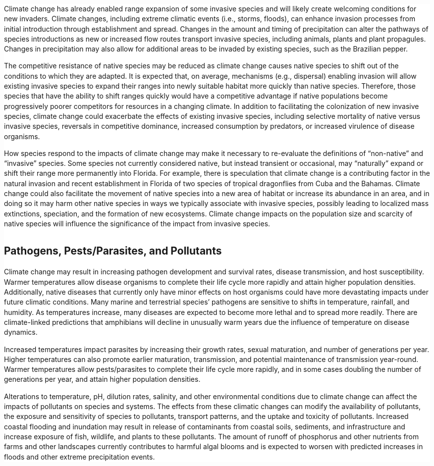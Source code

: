 Climate change has already enabled range expansion of some invasive species and will likely create welcoming conditions for new invaders. Climate changes, including extreme climatic events (i.e., storms, floods), can enhance invasion processes from initial introduction through establishment and spread. Changes in the amount and timing of precipitation can alter the pathways of species introductions as new or increased flow routes transport invasive species, including animals, plants and plant propagules. Changes in precipitation may also allow for additional areas to be invaded by existing species, such as the Brazilian pepper.

The competitive resistance of native species may be reduced as climate change causes native species to shift out of the conditions to which they are adapted. It is expected that, on average, mechanisms (e.g., dispersal) enabling invasion will allow existing invasive species to expand their ranges into newly suitable habitat more quickly than native species. Therefore, those species that have the ability to shift ranges quickly would have a competitive advantage if native populations become progressively poorer competitors for resources in a changing climate. In addition to facilitating the colonization of new invasive species, climate change could exacerbate the effects of existing invasive species, including selective mortality of native versus invasive species, reversals in competitive dominance, increased consumption by predators, or increased virulence of disease organisms.

How species respond to the impacts of climate change may make it necessary to re-evaluate the definitions of “non-native” and “invasive” species. Some species not currently considered native, but instead transient or occasional, may “naturally” expand or shift their range more permanently into Florida. For example, there is speculation that climate change is a contributing factor in the natural invasion and recent establishment in Florida of two species of tropical dragonflies from Cuba and the Bahamas. Climate change could also facilitate the movement of native species into a new area of habitat or increase its abundance in an area, and in doing so it may harm other native species in ways we typically associate with invasive species, possibly leading to localized mass extinctions, speciation, and the formation of new ecosystems. Climate change impacts on the population size and scarcity of native species will influence the significance of the impact from invasive species.

## Pathogens, Pests/Parasites, and Pollutants

Climate change may result in increasing pathogen development and survival rates, disease transmission, and host susceptibility. Warmer temperatures allow disease organisms to complete their life cycle more rapidly and attain higher population densities. Additionally, native diseases that currently only have minor effects on host organisms could have more devastating impacts under future climatic conditions. Many marine and terrestrial species’ pathogens are sensitive to shifts in temperature, rainfall, and humidity. As temperatures increase, many diseases are expected to become more lethal and to spread more readily. There are climate-linked predictions that amphibians will decline in unusually warm years due the influence of temperature on disease dynamics.

Increased temperatures impact parasites by increasing their growth rates, sexual maturation, and number of generations per year. Higher temperatures can also promote earlier maturation, transmission, and potential maintenance of transmission year-round. Warmer temperatures allow pests/parasites to complete their life cycle more rapidly, and in some cases doubling the number of generations per year, and attain higher population densities.

Alterations to temperature, pH, dilution rates, salinity, and other environmental conditions due to climate change can affect the impacts of pollutants on species and systems. The effects from these climatic changes can modify the availability of pollutants, the exposure and sensitivity of species to pollutants, transport patterns, and the uptake and toxicity of pollutants. Increased coastal flooding and inundation may result in release of contaminants from coastal soils, sediments, and infrastructure and increase exposure of fish, wildlife, and plants to these pollutants. The amount of runoff of phosphorus and other nutrients from farms and other landscapes currently contributes to harmful algal blooms and is expected to worsen with predicted increases in floods and other extreme precipitation events.
